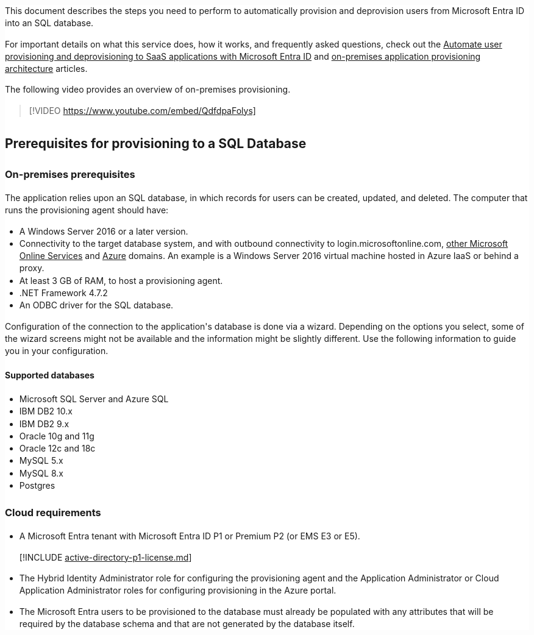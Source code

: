 This document describes the steps you need to perform to automatically provision and deprovision users from Microsoft Entra ID into an SQL database.  
 
For important details on what this service does, how it works, and frequently asked questions, check out the [Automate user provisioning and deprovisioning to SaaS applications with Microsoft Entra ID](../articles/active-directory/app-provisioning/user-provisioning.md) and [on-premises application provisioning architecture](../articles/active-directory/app-provisioning/on-premises-application-provisioning-architecture.md) articles. 


The following video provides an overview of on-premises provisioning.

> [!VIDEO https://www.youtube.com/embed/QdfdpaFolys]

## Prerequisites for provisioning to a SQL Database

### On-premises prerequisites

The application relies upon an SQL database, in which records for users can be created, updated, and deleted. The computer that runs the provisioning agent should have:

- A Windows Server 2016 or a later version. 
-  Connectivity to the target database system, and with outbound connectivity to login.microsoftonline.com, [other Microsoft Online Services](/microsoft-365/enterprise/urls-and-ip-address-ranges) and [Azure](../articles/azure-portal/azure-portal-safelist-urls.md) domains. An example is a Windows Server 2016 virtual machine hosted in Azure IaaS or behind a proxy. 
- At least 3 GB of RAM, to host a provisioning agent. 
- .NET Framework 4.7.2 
- An ODBC driver for the SQL database.

Configuration of the connection to the application's database is done via a wizard. Depending on the options you select, some of the wizard screens might not be available and the information might be slightly different. Use the following information to guide you in your configuration.

#### Supported databases

- Microsoft SQL Server and Azure SQL
- IBM DB2 10.x
- IBM DB2 9.x
- Oracle 10g and 11g
- Oracle 12c and 18c
- MySQL 5.x
- MySQL 8.x
- Postgres

### Cloud requirements

 - A Microsoft Entra tenant with Microsoft Entra ID P1 or Premium P2 (or EMS E3 or E5). 
 
    [!INCLUDE [active-directory-p1-license.md](active-directory-p1-license.md)]
 - The Hybrid Identity Administrator role for configuring the provisioning agent and the Application Administrator or Cloud Application Administrator roles for configuring provisioning in the Azure portal.
 - The Microsoft Entra users to be provisioned to the database must already be populated with any attributes that will be required by the database schema and that are not generated by the database itself.

